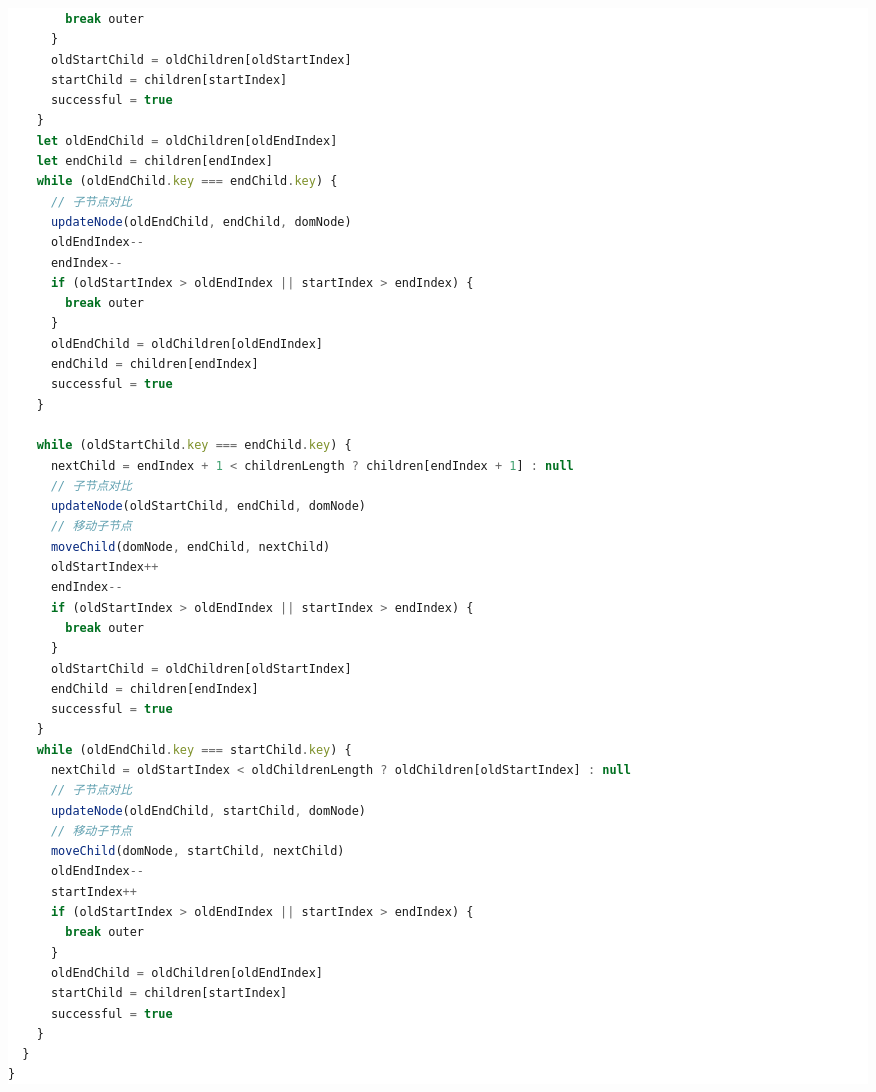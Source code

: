 ```javascript
        break outer
      }
      oldStartChild = oldChildren[oldStartIndex]
      startChild = children[startIndex]
      successful = true
    }
    let oldEndChild = oldChildren[oldEndIndex]
    let endChild = children[endIndex]
    while (oldEndChild.key === endChild.key) {
      // 子节点对比
      updateNode(oldEndChild, endChild, domNode)
      oldEndIndex--
      endIndex--
      if (oldStartIndex > oldEndIndex || startIndex > endIndex) {
        break outer
      }
      oldEndChild = oldChildren[oldEndIndex]
      endChild = children[endIndex]
      successful = true
    }

    while (oldStartChild.key === endChild.key) {
      nextChild = endIndex + 1 < childrenLength ? children[endIndex + 1] : null
      // 子节点对比
      updateNode(oldStartChild, endChild, domNode)
      // 移动子节点
      moveChild(domNode, endChild, nextChild)
      oldStartIndex++
      endIndex--
      if (oldStartIndex > oldEndIndex || startIndex > endIndex) {
        break outer
      }
      oldStartChild = oldChildren[oldStartIndex]
      endChild = children[endIndex]
      successful = true
    }
    while (oldEndChild.key === startChild.key) {
      nextChild = oldStartIndex < oldChildrenLength ? oldChildren[oldStartIndex] : null
      // 子节点对比
      updateNode(oldEndChild, startChild, domNode)
      // 移动子节点
      moveChild(domNode, startChild, nextChild)
      oldEndIndex--
      startIndex++
      if (oldStartIndex > oldEndIndex || startIndex > endIndex) {
        break outer
      }
      oldEndChild = oldChildren[oldEndIndex]
      startChild = children[startIndex]
      successful = true
    }
  }
}
```
